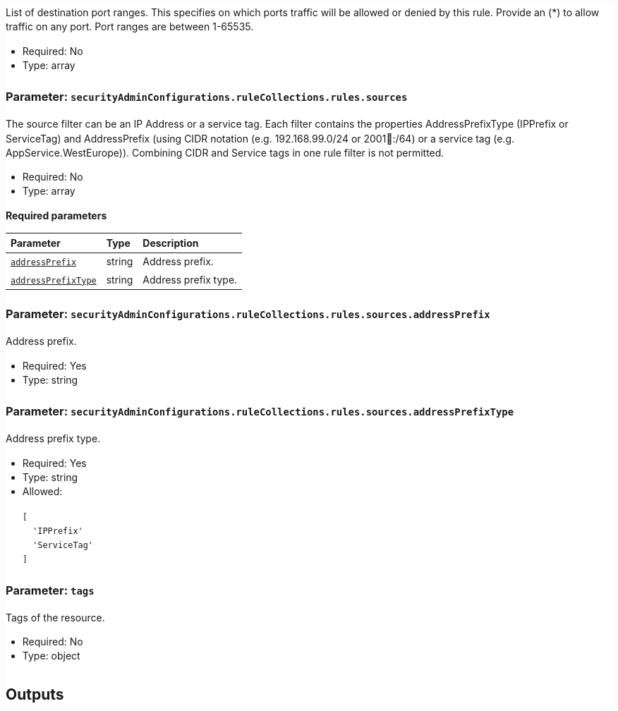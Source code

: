 List of destination port ranges. This specifies on which ports traffic will be allowed or denied by this rule. Provide an (*) to allow traffic on any port. Port ranges are between 1-65535.

- Required: No
- Type: array

### Parameter: `securityAdminConfigurations.ruleCollections.rules.sources`

The source filter can be an IP Address or a service tag. Each filter contains the properties AddressPrefixType (IPPrefix or ServiceTag) and AddressPrefix (using CIDR notation (e.g. 192.168.99.0/24 or 2001:1234::/64) or a service tag (e.g. AppService.WestEurope)). Combining CIDR and Service tags in one rule filter is not permitted.

- Required: No
- Type: array

**Required parameters**

| Parameter | Type | Description |
| :-- | :-- | :-- |
| [`addressPrefix`](#parameter-securityadminconfigurationsrulecollectionsrulessourcesaddressprefix) | string | Address prefix. |
| [`addressPrefixType`](#parameter-securityadminconfigurationsrulecollectionsrulessourcesaddressprefixtype) | string | Address prefix type. |

### Parameter: `securityAdminConfigurations.ruleCollections.rules.sources.addressPrefix`

Address prefix.

- Required: Yes
- Type: string

### Parameter: `securityAdminConfigurations.ruleCollections.rules.sources.addressPrefixType`

Address prefix type.

- Required: Yes
- Type: string
- Allowed:
  ```Bicep
  [
    'IPPrefix'
    'ServiceTag'
  ]
  ```

### Parameter: `tags`

Tags of the resource.

- Required: No
- Type: object

## Outputs
